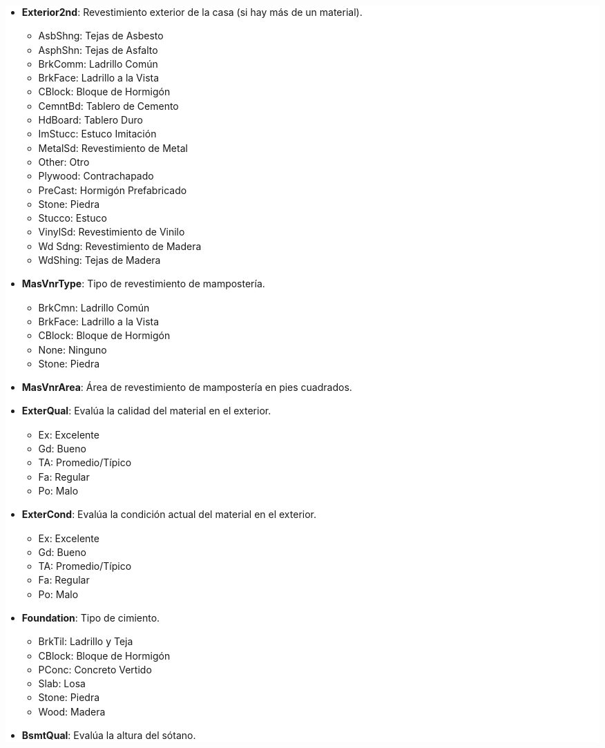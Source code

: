 -   **Exterior2nd**: Revestimiento exterior de la casa (si hay más de un material).

    -   AsbShng: Tejas de Asbesto
    -   AsphShn: Tejas de Asfalto
    -   BrkComm: Ladrillo Común
    -   BrkFace: Ladrillo a la Vista
    -   CBlock: Bloque de Hormigón
    -   CemntBd: Tablero de Cemento
    -   HdBoard: Tablero Duro
    -   ImStucc: Estuco Imitación
    -   MetalSd: Revestimiento de Metal
    -   Other: Otro
    -   Plywood: Contrachapado
    -   PreCast: Hormigón Prefabricado
    -   Stone: Piedra
    -   Stucco: Estuco
    -   VinylSd: Revestimiento de Vinilo
    -   Wd Sdng: Revestimiento de Madera
    -   WdShing: Tejas de Madera

-   **MasVnrType**: Tipo de revestimiento de mampostería.

    -   BrkCmn: Ladrillo Común
    -   BrkFace: Ladrillo a la Vista
    -   CBlock: Bloque de Hormigón
    -   None: Ninguno
    -   Stone: Piedra

-   **MasVnrArea**: Área de revestimiento de mampostería en pies cuadrados.

-   **ExterQual**: Evalúa la calidad del material en el exterior.

    -   Ex: Excelente
    -   Gd: Bueno
    -   TA: Promedio/Típico
    -   Fa: Regular
    -   Po: Malo

-   **ExterCond**: Evalúa la condición actual del material en el exterior.

    -   Ex: Excelente
    -   Gd: Bueno
    -   TA: Promedio/Típico
    -   Fa: Regular
    -   Po: Malo

-   **Foundation**: Tipo de cimiento.

    -   BrkTil: Ladrillo y Teja
    -   CBlock: Bloque de Hormigón
    -   PConc: Concreto Vertido
    -   Slab: Losa
    -   Stone: Piedra
    -   Wood: Madera

-   **BsmtQual**: Evalúa la altura del sótano.
